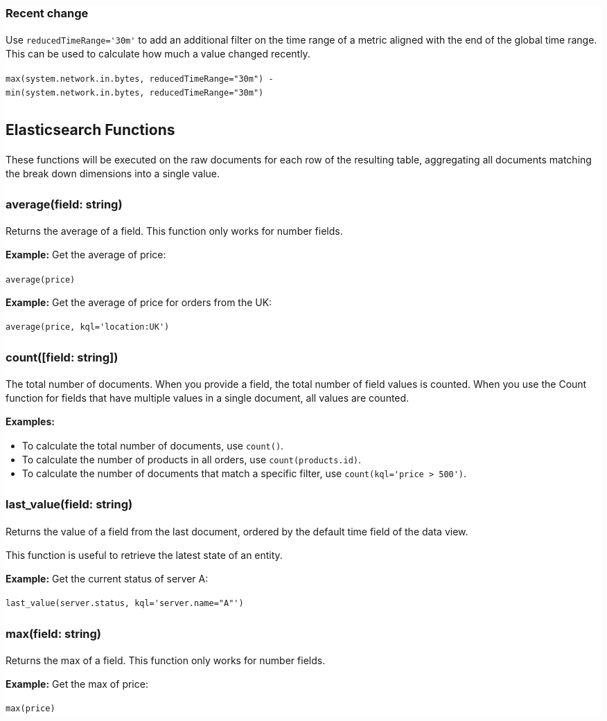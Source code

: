 ### Recent change
Use `reducedTimeRange='30m'` to add an additional filter on the time range of a metric aligned with the end of the global time range. This can be used to calculate how much a value changed recently.
```
max(system.network.in.bytes, reducedTimeRange="30m") - 
min(system.network.in.bytes, reducedTimeRange="30m")
```

## Elasticsearch Functions

These functions will be executed on the raw documents for each row of the resulting table, aggregating all documents matching the break down dimensions into a single value.

### average(field: string)
Returns the average of a field. This function only works for number fields.

**Example:** Get the average of price:
```
average(price)
```

**Example:** Get the average of price for orders from the UK:
```
average(price, kql='location:UK')
```

### count([field: string])
The total number of documents. When you provide a field, the total number of field values is counted. When you use the Count function for fields that have multiple values in a single document, all values are counted.

**Examples:**
- To calculate the total number of documents, use `count()`.
- To calculate the number of products in all orders, use `count(products.id)`.
- To calculate the number of documents that match a specific filter, use `count(kql='price > 500')`.

### last_value(field: string)
Returns the value of a field from the last document, ordered by the default time field of the data view.

This function is useful to retrieve the latest state of an entity.

**Example:** Get the current status of server A:
```
last_value(server.status, kql='server.name="A"')
```

### max(field: string)
Returns the max of a field. This function only works for number fields.

**Example:** Get the max of price:
```
max(price)
```
